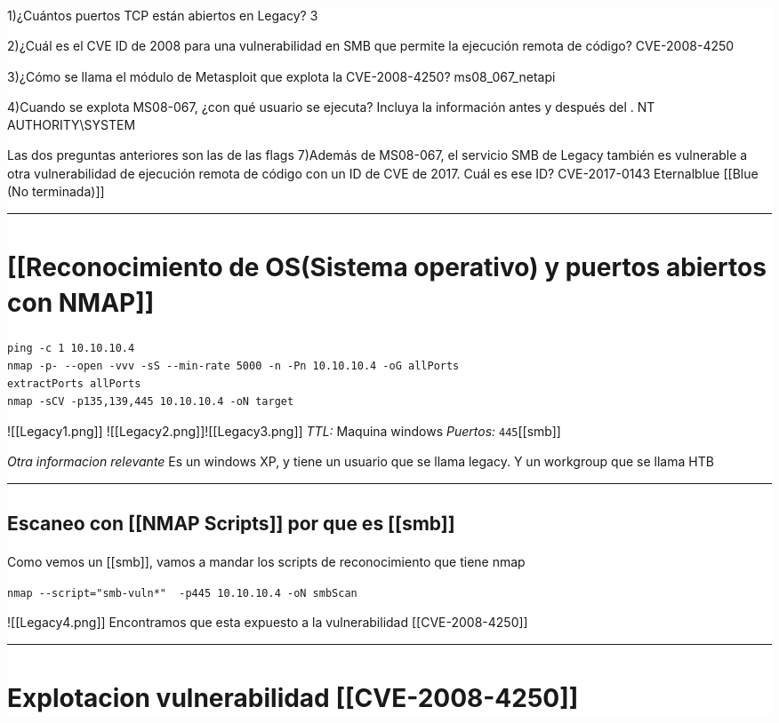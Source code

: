 1)¿Cuántos puertos TCP están abiertos en Legacy?
	3

2)¿Cuál es el CVE ID de 2008 para una vulnerabilidad en SMB que permite la ejecución remota de código?
	CVE-2008-4250

3)¿Cómo se llama el módulo de Metasploit que explota la CVE-2008-4250?
	ms08_067_netapi

4)Cuando se explota MS08-067, ¿con qué usuario se ejecuta? Incluya la información antes y después del .
	NT AUTHORITY\SYSTEM

Las dos preguntas anteriores son las de las flags
7)Además de MS08-067, el servicio SMB de Legacy también es vulnerable a otra vulnerabilidad de ejecución remota de código con un ID de CVE de 2017. Cuál es ese ID?
	CVE-2017-0143
	Eternalblue [[Blue (No terminada)]]


--------
# [[Reconocimiento de OS(Sistema operativo) y puertos abiertos con NMAP]]

```shell
ping -c 1 10.10.10.4
nmap -p- --open -vvv -sS --min-rate 5000 -n -Pn 10.10.10.4 -oG allPorts
extractPorts allPorts
nmap -sCV -p135,139,445 10.10.10.4 -oN target
```

![[Legacy1.png]]
![[Legacy2.png]]![[Legacy3.png]]
*TTL:* Maquina windows
*Puertos:*
`445`[[smb]]

*Otra informacion relevante*
Es un windows XP, y tiene un usuario que se llama legacy. Y un workgroup que se llama HTB

-------
## Escaneo con [[NMAP Scripts]] por que es [[smb]]
Como vemos un [[smb]], vamos a mandar los scripts de reconocimiento que tiene nmap
```
nmap --script="smb-vuln*"  -p445 10.10.10.4 -oN smbScan
```

![[Legacy4.png]]
Encontramos que esta expuesto a la vulnerabilidad [[CVE-2008-4250]]

----------
# Explotacion vulnerabilidad [[CVE-2008-4250]]

